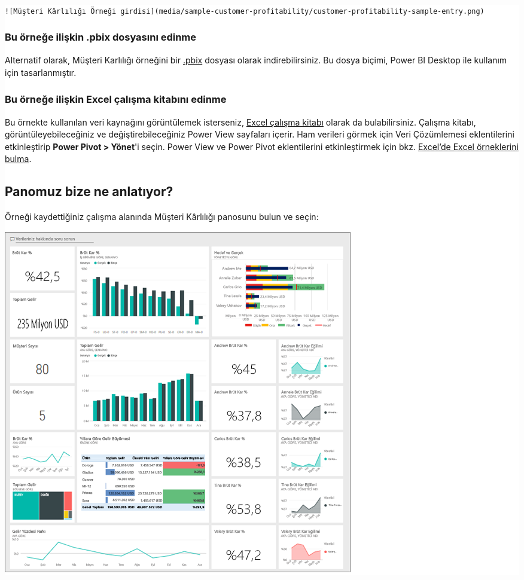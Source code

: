     ![Müşteri Kârlılığı Örneği girdisi](media/sample-customer-profitability/customer-profitability-sample-entry.png)

### <a name="get-the-pbix-file-for-this-sample"></a>Bu örneğe ilişkin .pbix dosyasını edinme

Alternatif olarak, Müşteri Karlılığı örneğini bir [.pbix](https://download.microsoft.com/download/6/A/9/6A93FD6E-CBA5-40BD-B42E-4DCAE8CDD059/Customer%20Profitability%20Sample%20PBIX.pbix) dosyası olarak indirebilirsiniz. Bu dosya biçimi, Power BI Desktop ile kullanım için tasarlanmıştır.

### <a name="get-the-excel-workbook-for-this-sample"></a>Bu örneğe ilişkin Excel çalışma kitabını edinme

Bu örnekte kullanılan veri kaynağını görüntülemek isterseniz, [Excel çalışma kitabı](https://go.microsoft.com/fwlink/?LinkId=529781) olarak da bulabilirsiniz. Çalışma kitabı, görüntüleyebileceğiniz ve değiştirebileceğiniz Power View sayfaları içerir. Ham verileri görmek için Veri Çözümlemesi eklentilerini etkinleştirip **Power Pivot > Yönet**'i seçin. Power View ve Power Pivot eklentilerini etkinleştirmek için bkz. [Excel’de Excel örneklerini bulma](sample-datasets.md#explore-excel-samples-inside-excel).

## <a name="what-is-our-dashboard-telling-us"></a>Panomuz bize ne anlatıyor?

Örneği kaydettiğiniz çalışma alanında Müşteri Kârlılığı panosunu bulun ve seçin:

![Müşteri Kârlılığı örneğine ilişkin pano](media/sample-customer-profitability/power-bi-dash.png)
